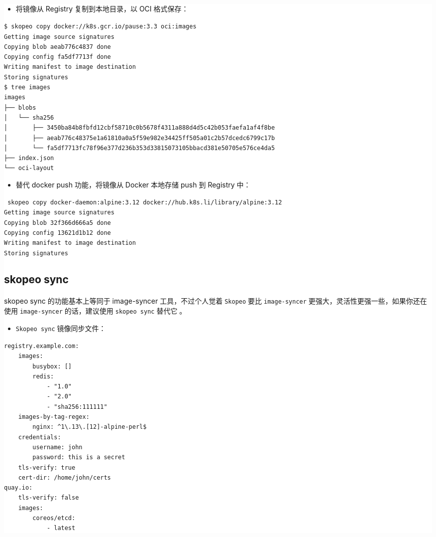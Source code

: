 - 将镜像从 Registry 复制到本地目录，以 OCI 格式保存：

```text
$ skopeo copy docker://k8s.gcr.io/pause:3.3 oci:images
Getting image source signatures
Copying blob aeab776c4837 done
Copying config fa5df7713f done
Writing manifest to image destination
Storing signatures
$ tree images
images
├── blobs
│   └── sha256
│       ├── 3450ba84b8fbfd12cbf58710c0b5678f4311a888d4d5c42b053faefa1af4f8be
│       ├── aeab776c48375e1a61810a0a5f59e982e34425ff505a01c2b57dcedc6799c17b
│       └── fa5df7713fc78f96e377d236b353d33815073105bbacd381e50705e576ce4da5
├── index.json
└── oci-layout
```

- 替代 docker push 功能，将镜像从 Docker 本地存储 push 到 Registry 中：

```text
 skopeo copy docker-daemon:alpine:3.12 docker://hub.k8s.li/library/alpine:3.12
Getting image source signatures
Copying blob 32f366d666a5 done
Copying config 13621d1b12 done
Writing manifest to image destination
Storing signatures
```

## **skopeo sync**

skopeo sync 的功能基本上等同于 image-syncer 工具，不过个人觉着 `Skopeo` 要比 `image-syncer` 更强大，灵活性更强一些，如果你还在使用 `image-syncer` 的话，建议使用 `skopeo sync` 替代它 。

- `Skopeo sync` 镜像同步文件：

```text
registry.example.com:
    images:
        busybox: []
        redis:
            - "1.0"
            - "2.0"
            - "sha256:111111"
    images-by-tag-regex:
        nginx: ^1\.13\.[12]-alpine-perl$
    credentials:
        username: john
        password: this is a secret
    tls-verify: true
    cert-dir: /home/john/certs
quay.io:
    tls-verify: false
    images:
        coreos/etcd:
            - latest
```
